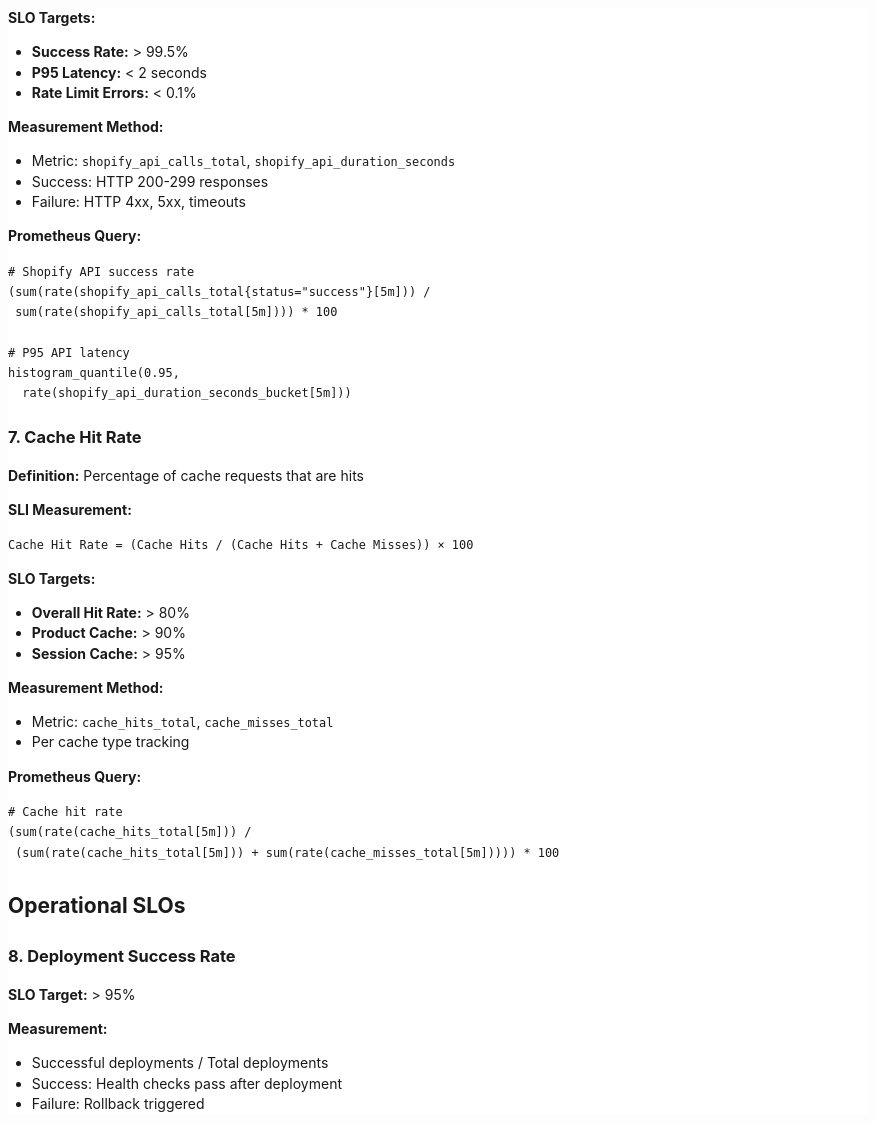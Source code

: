**SLO Targets:**
- **Success Rate:** > 99.5%
- **P95 Latency:** < 2 seconds
- **Rate Limit Errors:** < 0.1%

**Measurement Method:**
- Metric: `shopify_api_calls_total`, `shopify_api_duration_seconds`
- Success: HTTP 200-299 responses
- Failure: HTTP 4xx, 5xx, timeouts

**Prometheus Query:**
```promql
# Shopify API success rate
(sum(rate(shopify_api_calls_total{status="success"}[5m])) / 
 sum(rate(shopify_api_calls_total[5m]))) * 100

# P95 API latency
histogram_quantile(0.95, 
  rate(shopify_api_duration_seconds_bucket[5m]))
```

### 7. Cache Hit Rate

**Definition:** Percentage of cache requests that are hits

**SLI Measurement:**
```
Cache Hit Rate = (Cache Hits / (Cache Hits + Cache Misses)) × 100
```

**SLO Targets:**
- **Overall Hit Rate:** > 80%
- **Product Cache:** > 90%
- **Session Cache:** > 95%

**Measurement Method:**
- Metric: `cache_hits_total`, `cache_misses_total`
- Per cache type tracking

**Prometheus Query:**
```promql
# Cache hit rate
(sum(rate(cache_hits_total[5m])) / 
 (sum(rate(cache_hits_total[5m])) + sum(rate(cache_misses_total[5m])))) * 100
```

## Operational SLOs

### 8. Deployment Success Rate

**SLO Target:** > 95%

**Measurement:**
- Successful deployments / Total deployments
- Success: Health checks pass after deployment
- Failure: Rollback triggered
